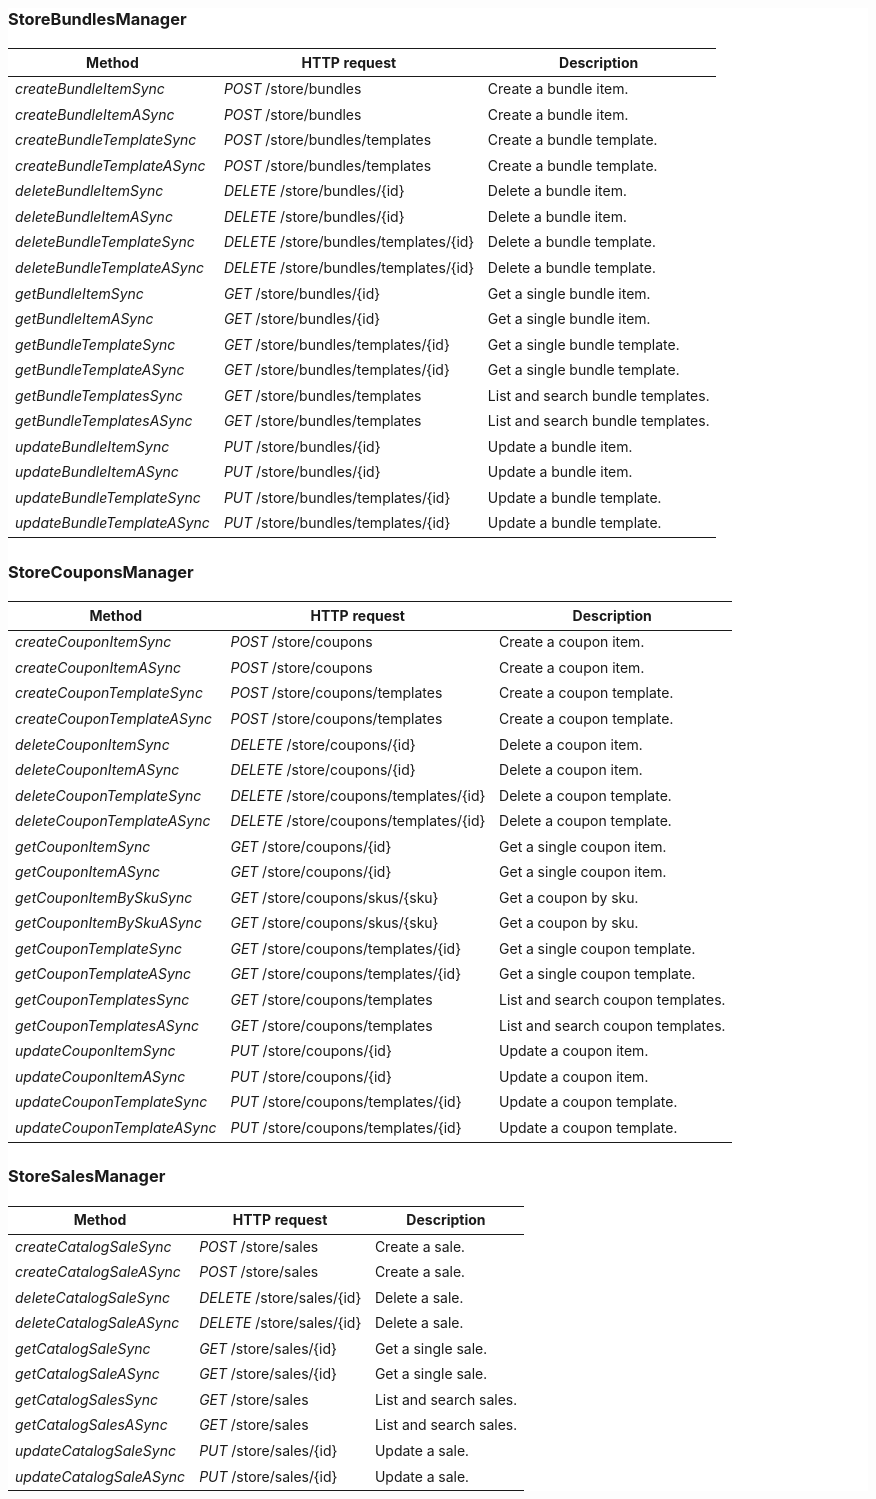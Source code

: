 ### StoreBundlesManager
Method | HTTP request | Description
------------- | ------------- | -------------
*createBundleItemSync* | *POST* /store/bundles | Create a bundle item.
*createBundleItemASync* | *POST* /store/bundles | Create a bundle item.
*createBundleTemplateSync* | *POST* /store/bundles/templates | Create a bundle template.
*createBundleTemplateASync* | *POST* /store/bundles/templates | Create a bundle template.
*deleteBundleItemSync* | *DELETE* /store/bundles/{id} | Delete a bundle item.
*deleteBundleItemASync* | *DELETE* /store/bundles/{id} | Delete a bundle item.
*deleteBundleTemplateSync* | *DELETE* /store/bundles/templates/{id} | Delete a bundle template.
*deleteBundleTemplateASync* | *DELETE* /store/bundles/templates/{id} | Delete a bundle template.
*getBundleItemSync* | *GET* /store/bundles/{id} | Get a single bundle item.
*getBundleItemASync* | *GET* /store/bundles/{id} | Get a single bundle item.
*getBundleTemplateSync* | *GET* /store/bundles/templates/{id} | Get a single bundle template.
*getBundleTemplateASync* | *GET* /store/bundles/templates/{id} | Get a single bundle template.
*getBundleTemplatesSync* | *GET* /store/bundles/templates | List and search bundle templates.
*getBundleTemplatesASync* | *GET* /store/bundles/templates | List and search bundle templates.
*updateBundleItemSync* | *PUT* /store/bundles/{id} | Update a bundle item.
*updateBundleItemASync* | *PUT* /store/bundles/{id} | Update a bundle item.
*updateBundleTemplateSync* | *PUT* /store/bundles/templates/{id} | Update a bundle template.
*updateBundleTemplateASync* | *PUT* /store/bundles/templates/{id} | Update a bundle template.

### StoreCouponsManager
Method | HTTP request | Description
------------- | ------------- | -------------
*createCouponItemSync* | *POST* /store/coupons | Create a coupon item.
*createCouponItemASync* | *POST* /store/coupons | Create a coupon item.
*createCouponTemplateSync* | *POST* /store/coupons/templates | Create a coupon template.
*createCouponTemplateASync* | *POST* /store/coupons/templates | Create a coupon template.
*deleteCouponItemSync* | *DELETE* /store/coupons/{id} | Delete a coupon item.
*deleteCouponItemASync* | *DELETE* /store/coupons/{id} | Delete a coupon item.
*deleteCouponTemplateSync* | *DELETE* /store/coupons/templates/{id} | Delete a coupon template.
*deleteCouponTemplateASync* | *DELETE* /store/coupons/templates/{id} | Delete a coupon template.
*getCouponItemSync* | *GET* /store/coupons/{id} | Get a single coupon item.
*getCouponItemASync* | *GET* /store/coupons/{id} | Get a single coupon item.
*getCouponItemBySkuSync* | *GET* /store/coupons/skus/{sku} | Get a coupon by sku.
*getCouponItemBySkuASync* | *GET* /store/coupons/skus/{sku} | Get a coupon by sku.
*getCouponTemplateSync* | *GET* /store/coupons/templates/{id} | Get a single coupon template.
*getCouponTemplateASync* | *GET* /store/coupons/templates/{id} | Get a single coupon template.
*getCouponTemplatesSync* | *GET* /store/coupons/templates | List and search coupon templates.
*getCouponTemplatesASync* | *GET* /store/coupons/templates | List and search coupon templates.
*updateCouponItemSync* | *PUT* /store/coupons/{id} | Update a coupon item.
*updateCouponItemASync* | *PUT* /store/coupons/{id} | Update a coupon item.
*updateCouponTemplateSync* | *PUT* /store/coupons/templates/{id} | Update a coupon template.
*updateCouponTemplateASync* | *PUT* /store/coupons/templates/{id} | Update a coupon template.

### StoreSalesManager
Method | HTTP request | Description
------------- | ------------- | -------------
*createCatalogSaleSync* | *POST* /store/sales | Create a sale.
*createCatalogSaleASync* | *POST* /store/sales | Create a sale.
*deleteCatalogSaleSync* | *DELETE* /store/sales/{id} | Delete a sale.
*deleteCatalogSaleASync* | *DELETE* /store/sales/{id} | Delete a sale.
*getCatalogSaleSync* | *GET* /store/sales/{id} | Get a single sale.
*getCatalogSaleASync* | *GET* /store/sales/{id} | Get a single sale.
*getCatalogSalesSync* | *GET* /store/sales | List and search sales.
*getCatalogSalesASync* | *GET* /store/sales | List and search sales.
*updateCatalogSaleSync* | *PUT* /store/sales/{id} | Update a sale.
*updateCatalogSaleASync* | *PUT* /store/sales/{id} | Update a sale.
